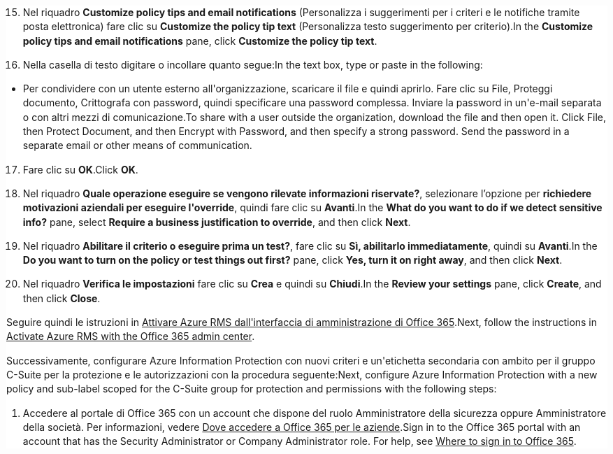 15. <span data-ttu-id="89f8b-338">Nel riquadro **Customize policy tips and email notifications** (Personalizza i suggerimenti per i criteri e le notifiche tramite posta elettronica) fare clic su **Customize the policy tip text** (Personalizza testo suggerimento per criterio).</span><span class="sxs-lookup"><span data-stu-id="89f8b-338">In the **Customize policy tips and email notifications** pane, click **Customize the policy tip text**.</span></span>
    
16. <span data-ttu-id="89f8b-339">Nella casella di testo digitare o incollare quanto segue:</span><span class="sxs-lookup"><span data-stu-id="89f8b-339">In the text box, type or paste in the following:</span></span>
    
  - <span data-ttu-id="89f8b-p113">Per condividere con un utente esterno all'organizzazione, scaricare il file e quindi aprirlo. Fare clic su File, Proteggi documento, Crittografa con password, quindi specificare una password complessa. Inviare la password in un'e-mail separata o con altri mezzi di comunicazione.</span><span class="sxs-lookup"><span data-stu-id="89f8b-p113">To share with a user outside the organization, download the file and then open it. Click File, then Protect Document, and then Encrypt with Password, and then specify a strong password. Send the password in a separate email or other means of communication.</span></span>
    
17. <span data-ttu-id="89f8b-343">Fare clic su **OK**.</span><span class="sxs-lookup"><span data-stu-id="89f8b-343">Click **OK**.</span></span>
    
18. <span data-ttu-id="89f8b-344">Nel riquadro **Quale operazione eseguire se vengono rilevate informazioni riservate?**, selezionare l’opzione per **richiedere motivazioni aziendali per eseguire l'override**, quindi fare clic su **Avanti**.</span><span class="sxs-lookup"><span data-stu-id="89f8b-344">In the **What do you want to do if we detect sensitive info?** pane, select **Require a business justification to override**, and then click **Next**.</span></span>
    
19. <span data-ttu-id="89f8b-345">Nel riquadro **Abilitare il criterio o eseguire prima un test?**, fare clic su **Sì, abilitarlo immediatamente**, quindi su **Avanti**.</span><span class="sxs-lookup"><span data-stu-id="89f8b-345">In the **Do you want to turn on the policy or test things out first?** pane, click **Yes, turn it on right away**, and then click **Next**.</span></span>
    
20. <span data-ttu-id="89f8b-346">Nel riquadro **Verifica le impostazioni** fare clic su **Crea** e quindi su **Chiudi**.</span><span class="sxs-lookup"><span data-stu-id="89f8b-346">In the **Review your settings** pane, click **Create**, and then click **Close**.</span></span>
    
<span data-ttu-id="89f8b-347">Seguire quindi le istruzioni in [Attivare Azure RMS dall'interfaccia di amministrazione di Office 365](https://docs.microsoft.com/information-protection/deploy-use/activate-office365).</span><span class="sxs-lookup"><span data-stu-id="89f8b-347">Next, follow the instructions in [Activate Azure RMS with the Office 365 admin center](https://docs.microsoft.com/information-protection/deploy-use/activate-office365).</span></span>
  
<span data-ttu-id="89f8b-348">Successivamente, configurare Azure Information Protection con nuovi criteri e un'etichetta secondaria con ambito per il gruppo C-Suite per la protezione e le autorizzazioni con la procedura seguente:</span><span class="sxs-lookup"><span data-stu-id="89f8b-348">Next, configure Azure Information Protection with a new policy and sub-label scoped for the C-Suite group for protection and permissions with the following steps:</span></span>
  
1. <span data-ttu-id="89f8b-p114">Accedere al portale di Office 365 con un account che dispone del ruolo Amministratore della sicurezza oppure Amministratore della società. Per informazioni, vedere [Dove accedere a Office 365 per le aziende](https://support.office.com/Article/Where-to-sign-in-to-Office-365-e9eb7d51-5430-4929-91ab-6157c5a050b4).</span><span class="sxs-lookup"><span data-stu-id="89f8b-p114">Sign in to the Office 365 portal with an account that has the Security Administrator or Company Administrator role. For help, see [Where to sign in to Office 365](https://support.office.com/Article/Where-to-sign-in-to-Office-365-e9eb7d51-5430-4929-91ab-6157c5a050b4).</span></span>
    